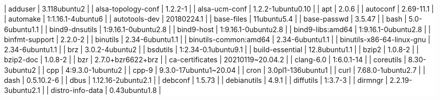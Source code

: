 |                       adduser |                   3.118ubuntu2 |
|            alsa-topology-conf |                        1.2.2-1 |
|                 alsa-ucm-conf |              1.2.2-1ubuntu0.10 |
|                           apt |                          2.0.6 |
|                      autoconf |                      2.69-11.1 |
|                      automake |              1:1.16.1-4ubuntu6 |
|                 autotools-dev |                     20180224.1 |
|                    base-files |                    11ubuntu5.4 |
|                   base-passwd |                         3.5.47 |
|                          bash |                 5.0-6ubuntu1.1 |
|                bind9-dnsutils |            1:9.16.1-0ubuntu2.8 |
|                    bind9-host |            1:9.16.1-0ubuntu2.8 |
|              bind9-libs:amd64 |            1:9.16.1-0ubuntu2.8 |
|                binfmt-support |                        2.2.0-2 |
|                      binutils |                2.34-6ubuntu1.1 |
|         binutils-common:amd64 |                2.34-6ubuntu1.1 |
|     binutils-x86-64-linux-gnu |                2.34-6ubuntu1.1 |
|                           brz |                 3.0.2-4ubuntu2 |
|                      bsdutils |            1:2.34-0.1ubuntu9.1 |
|               build-essential |                  12.8ubuntu1.1 |
|                         bzip2 |                        1.0.8-2 |
|                     bzip2-doc |                        1.0.8-2 |
|                           bzr |              2.7.0+bzr6622+brz |
|               ca-certificates |               20210119~20.04.2 |
|                     clang-6.0 |                     1:6.0.1-14 |
|                     coreutils |                  8.30-3ubuntu2 |
|                           cpp |               4:9.3.0-1ubuntu2 |
|                         cpp-9 |          9.3.0-17ubuntu1~20.04 |
|                          cron |              3.0pl1-136ubuntu1 |
|                          curl |              7.68.0-1ubuntu2.7 |
|                          dash |                     0.5.10.2-6 |
|                          dbus |             1.12.16-2ubuntu2.1 |
|                       debconf |                         1.5.73 |
|                   debianutils |                          4.9.1 |
|                     diffutils |                        1:3.7-3 |
|                       dirmngr |              2.2.19-3ubuntu2.1 |
|              distro-info-data |                  0.43ubuntu1.8 |